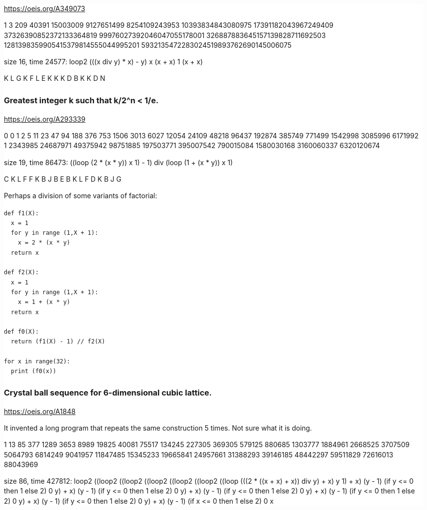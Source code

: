 https://oeis.org/A349073  

1 3 209 40391 15003009 9127651499 8254109243953 10393834843080975 17391182043967249409 37326390852372133364819 99976027392046047055178001 326887883645157139828711692503 1281398359905415379814555044995201 5932135472283024519893762690145006075

size 16, time 24577: loop2 (((x div y) * x) - y) x (x + x) 1 (x + x)

K L G K F L E K K K D B K K D N

### Greatest integer k such that k/2^n < 1/e.

https://oeis.org/A293339 

0 0 1 2 5 11 23 47 94 188 376 753 1506 3013 6027 12054 24109 48218 96437 192874 385749 771499 1542998 3085996 6171992 1
2343985 24687971 49375942 98751885 197503771 395007542 790015084 1580030168 3160060337 6320120674

size 19, time 86473: ((loop (2 * (x * y)) x 1) - 1) div (loop (1 + (x * y)) x 1)

C K L F F K B J B E B K L F D K B J G

Perhaps  a division of some variants of factorial:

```
def f1(X):
  x = 1
  for y in range (1,X + 1):
    x = 2 * (x * y)
  return x

def f2(X):
  x = 1
  for y in range (1,X + 1):
    x = 1 + (x * y)
  return x

def f0(X):
  return (f1(X) - 1) // f2(X)

for x in range(32):
  print (f0(x))
```  

### Crystal ball sequence for 6-dimensional cubic lattice.

https://oeis.org/A1848 

It invented a long program that repeats the same construction 5 times. Not sure what it is doing.

1 13 85 377 1289 3653 8989 19825 40081 75517 134245 227305 369305 579125 880685 1303777 1884961 2668525 3707509 5064793 6814249 9041957 11847485 15345233 19665841 24957661 31388293 39146185 48442297 59511829 72616013 88043969

size 86, time 427812: loop2 ((loop2 ((loop2 ((loop2 ((loop2 ((loop2 ((loop (((2 * ((x + x) + x)) div y) + x) y 1) + x) (y - 1) (if y <= 0 then 1 else 2) 0 y) + x) (y - 1) (if y <= 0 then 1 else 2) 0 y) + x) (y - 1) (if y <= 0 then 1 else 2) 0 y) + x) (y - 1) (if y <= 0 then 1 else 2) 0 y) + x) (y - 1) (if y <= 0 then 1 else 2) 0 y) + x) (y - 1) (if x <= 0 then 1 else 2) 0 x
